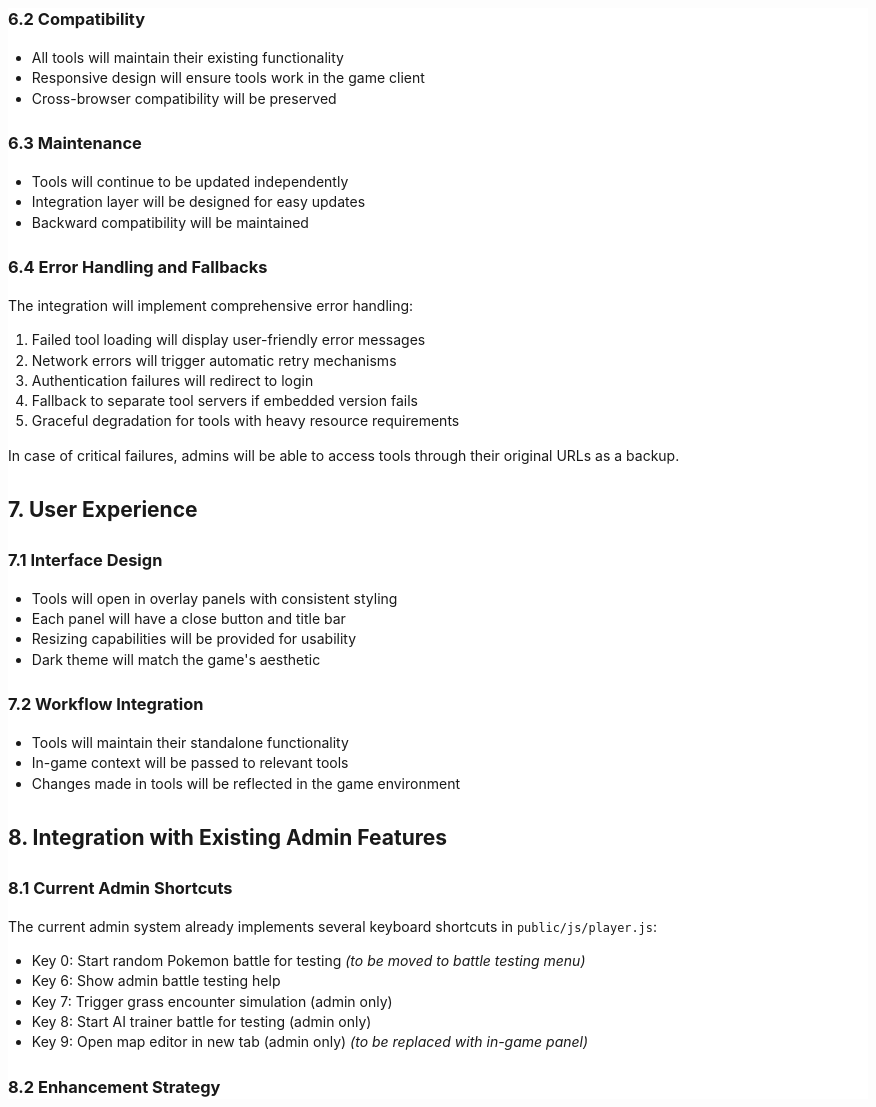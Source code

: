 ### 6.2 Compatibility

- All tools will maintain their existing functionality
- Responsive design will ensure tools work in the game client
- Cross-browser compatibility will be preserved

### 6.3 Maintenance

- Tools will continue to be updated independently
- Integration layer will be designed for easy updates
- Backward compatibility will be maintained

### 6.4 Error Handling and Fallbacks

The integration will implement comprehensive error handling:
1. Failed tool loading will display user-friendly error messages
2. Network errors will trigger automatic retry mechanisms
3. Authentication failures will redirect to login
4. Fallback to separate tool servers if embedded version fails
5. Graceful degradation for tools with heavy resource requirements

In case of critical failures, admins will be able to access tools through their original URLs as a backup.

## 7. User Experience

### 7.1 Interface Design

- Tools will open in overlay panels with consistent styling
- Each panel will have a close button and title bar
- Resizing capabilities will be provided for usability
- Dark theme will match the game's aesthetic

### 7.2 Workflow Integration

- Tools will maintain their standalone functionality
- In-game context will be passed to relevant tools
- Changes made in tools will be reflected in the game environment

## 8. Integration with Existing Admin Features

### 8.1 Current Admin Shortcuts

The current admin system already implements several keyboard shortcuts in `public/js/player.js`:
- Key 0: Start random Pokemon battle for testing *(to be moved to battle testing menu)*
- Key 6: Show admin battle testing help
- Key 7: Trigger grass encounter simulation (admin only)
- Key 8: Start AI trainer battle for testing (admin only)
- Key 9: Open map editor in new tab (admin only) *(to be replaced with in-game panel)*

### 8.2 Enhancement Strategy
